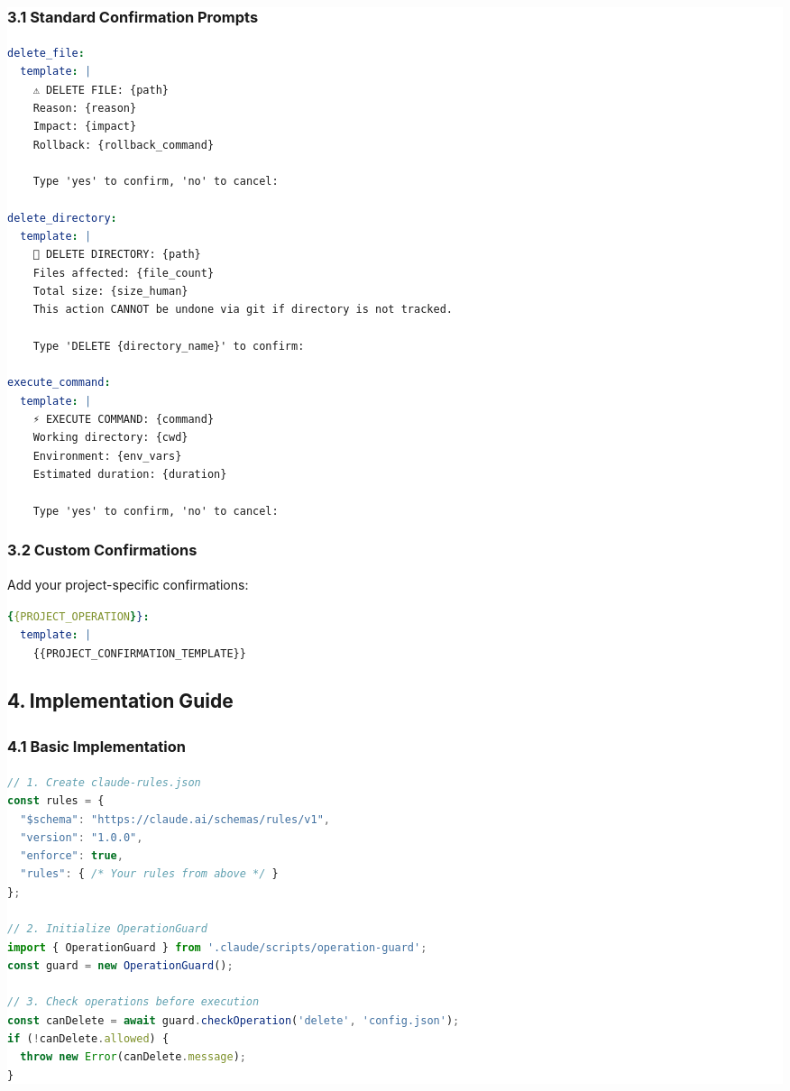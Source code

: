 ### 3.1 Standard Confirmation Prompts

```yaml
delete_file:
  template: |
    ⚠️ DELETE FILE: {path}
    Reason: {reason}
    Impact: {impact}
    Rollback: {rollback_command}
    
    Type 'yes' to confirm, 'no' to cancel:
  
delete_directory:
  template: |
    🚨 DELETE DIRECTORY: {path}
    Files affected: {file_count}
    Total size: {size_human}
    This action CANNOT be undone via git if directory is not tracked.
    
    Type 'DELETE {directory_name}' to confirm:

execute_command:
  template: |
    ⚡ EXECUTE COMMAND: {command}
    Working directory: {cwd}
    Environment: {env_vars}
    Estimated duration: {duration}
    
    Type 'yes' to confirm, 'no' to cancel:
```

### 3.2 Custom Confirmations

Add your project-specific confirmations:

```yaml
{{PROJECT_OPERATION}}:
  template: |
    {{PROJECT_CONFIRMATION_TEMPLATE}}
```

## 4. Implementation Guide

### 4.1 Basic Implementation

```typescript
// 1. Create claude-rules.json
const rules = {
  "$schema": "https://claude.ai/schemas/rules/v1",
  "version": "1.0.0",
  "enforce": true,
  "rules": { /* Your rules from above */ }
};

// 2. Initialize OperationGuard
import { OperationGuard } from '.claude/scripts/operation-guard';
const guard = new OperationGuard();

// 3. Check operations before execution
const canDelete = await guard.checkOperation('delete', 'config.json');
if (!canDelete.allowed) {
  throw new Error(canDelete.message);
}
```
